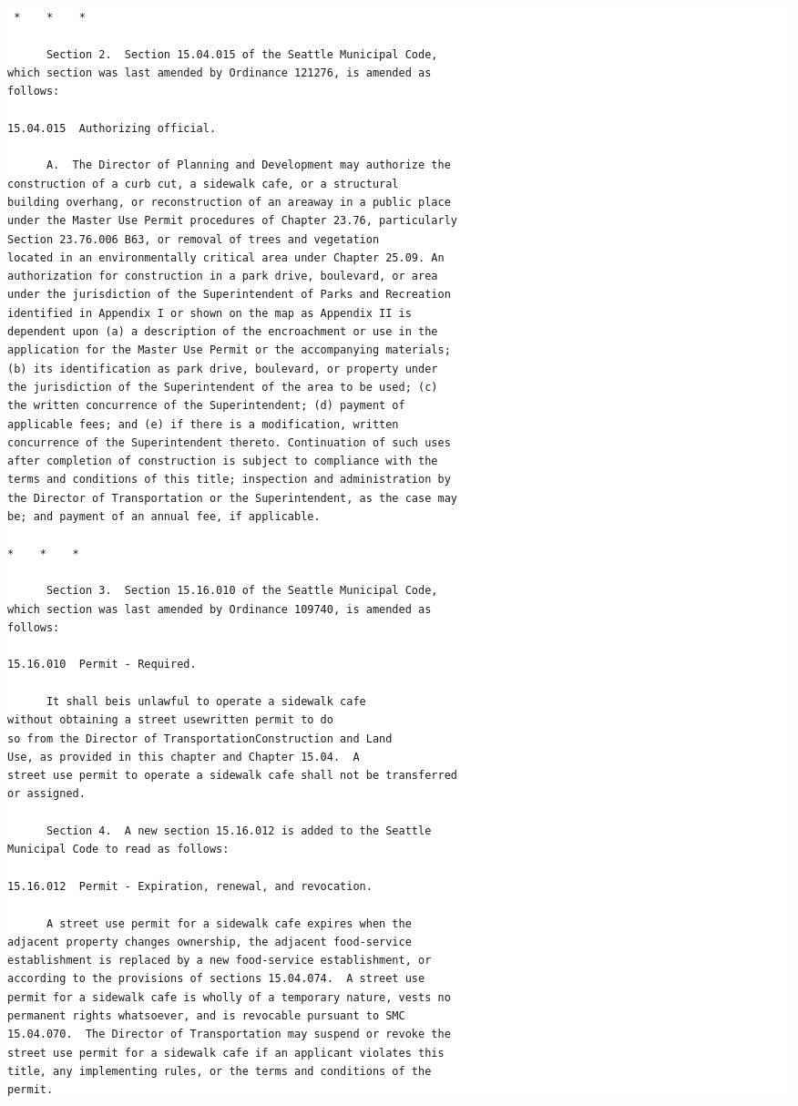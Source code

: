      *    *    *  
  
          Section 2.  Section 15.04.015 of the Seattle Municipal Code,  
    which section was last amended by Ordinance 121276, is amended as  
    follows:  
  
    15.04.015  Authorizing official.  
  
          A.  The Director of Planning and Development may authorize the  
    construction of a curb cut, a sidewalk cafe, or a structural  
    building overhang, or reconstruction of an areaway in a public place  
    under the Master Use Permit procedures of Chapter 23.76, particularly  
    Section 23.76.006 B63, or removal of trees and vegetation  
    located in an environmentally critical area under Chapter 25.09. An  
    authorization for construction in a park drive, boulevard, or area  
    under the jurisdiction of the Superintendent of Parks and Recreation  
    identified in Appendix I or shown on the map as Appendix II is  
    dependent upon (a) a description of the encroachment or use in the  
    application for the Master Use Permit or the accompanying materials;  
    (b) its identification as park drive, boulevard, or property under  
    the jurisdiction of the Superintendent of the area to be used; (c)  
    the written concurrence of the Superintendent; (d) payment of  
    applicable fees; and (e) if there is a modification, written  
    concurrence of the Superintendent thereto. Continuation of such uses  
    after completion of construction is subject to compliance with the  
    terms and conditions of this title; inspection and administration by  
    the Director of Transportation or the Superintendent, as the case may  
    be; and payment of an annual fee, if applicable.  
  
    *    *    *  
  
          Section 3.  Section 15.16.010 of the Seattle Municipal Code,  
    which section was last amended by Ordinance 109740, is amended as  
    follows:  
  
    15.16.010  Permit - Required.  
  
          It shall beis unlawful to operate a sidewalk cafe  
    without obtaining a street usewritten permit to do  
    so from the Director of TransportationConstruction and Land  
    Use, as provided in this chapter and Chapter 15.04.  A  
    street use permit to operate a sidewalk cafe shall not be transferred  
    or assigned.  
  
          Section 4.  A new section 15.16.012 is added to the Seattle  
    Municipal Code to read as follows:  
  
    15.16.012  Permit - Expiration, renewal, and revocation.  
  
          A street use permit for a sidewalk cafe expires when the  
    adjacent property changes ownership, the adjacent food-service  
    establishment is replaced by a new food-service establishment, or  
    according to the provisions of sections 15.04.074.  A street use  
    permit for a sidewalk cafe is wholly of a temporary nature, vests no  
    permanent rights whatsoever, and is revocable pursuant to SMC  
    15.04.070.  The Director of Transportation may suspend or revoke the  
    street use permit for a sidewalk cafe if an applicant violates this  
    title, any implementing rules, or the terms and conditions of the  
    permit.  
  